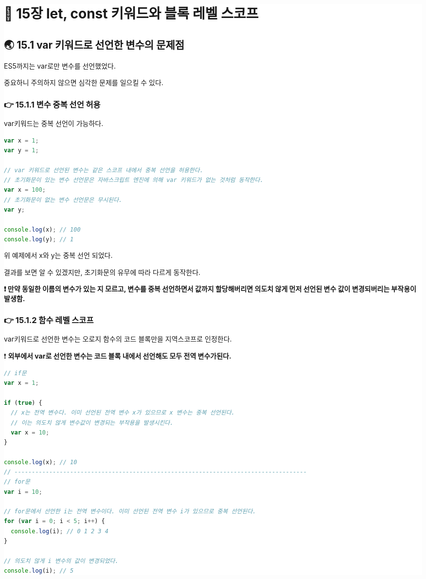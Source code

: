 # 🐳 15장 let, const 키워드와 블록 레벨 스코프

## 🌏 15.1 var 키워드로 선언한 변수의 문제점

ES5까지는 var로만 변수를 선언했었다.

중요하니 주의하지 않으면 심각한 문제를 일으킬 수 있다.

### 👉 15.1.1 변수 중복 선언 허용

var키워드는 중복 선언이 가능하다.

```javascript
var x = 1;
var y = 1;

// var 키워드로 선언된 변수는 같은 스코프 내에서 중복 선언을 허용한다.
// 초기화문이 있는 변수 선언문은 자바스크립트 엔진에 의해 var 키워드가 없는 것처럼 동작한다.
var x = 100;
// 초기화문이 없는 변수 선언문은 무시된다.
var y;

console.log(x); // 100
console.log(y); // 1
```

위 예제에서 x와 y는 중복 선언 되었다.

결과를 보면 알 수 있겠지만, 초기화문의 유무에 따라 다르게 동작한다.

**❗ 만약  동일한 이름의 변수가 있는 지 모르고, 변수를 중복 선언하면서 값까지 할당해버리면 의도치 않게 먼저 선언된 변수 값이 변경되버리는 부작용이 발생함.**



### 👉 15.1.2 함수 레벨 스코프

var키워드로 선언한 변수는 오로지 함수의 코드 블록만을 지역스코프로 인정한다.

❗ **외부에서 var로 선언한 변수는 코드 블록 내에서 선언해도 모두 전역 변수가된다.**

```javascript
// if문
var x = 1;

if (true) {
  // x는 전역 변수다. 이미 선언된 전역 변수 x가 있으므로 x 변수는 중복 선언된다.
  // 이는 의도치 않게 변수값이 변경되는 부작용을 발생시킨다.
  var x = 10;
}

console.log(x); // 10
// ------------------------------------------------------------------------------------
// for문
var i = 10;

// for문에서 선언한 i는 전역 변수이다. 이미 선언된 전역 변수 i가 있으므로 중복 선언된다.
for (var i = 0; i < 5; i++) {
  console.log(i); // 0 1 2 3 4
}

// 의도치 않게 i 변수의 값이 변경되었다.
console.log(i); // 5
```
